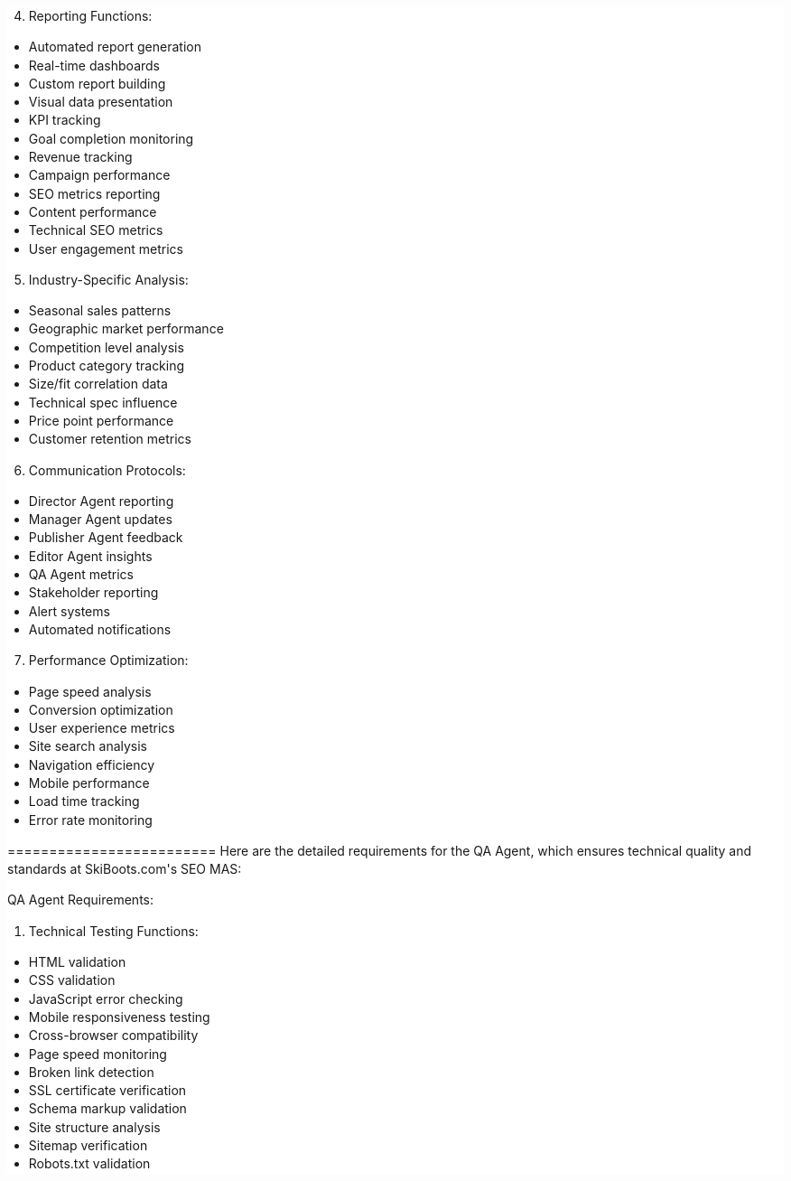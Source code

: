 4. Reporting Functions:
- Automated report generation
- Real-time dashboards
- Custom report building
- Visual data presentation
- KPI tracking
- Goal completion monitoring
- Revenue tracking
- Campaign performance
- SEO metrics reporting
- Content performance
- Technical SEO metrics
- User engagement metrics

5. Industry-Specific Analysis:
- Seasonal sales patterns
- Geographic market performance
- Competition level analysis
- Product category tracking
- Size/fit correlation data
- Technical spec influence
- Price point performance
- Customer retention metrics

6. Communication Protocols:
- Director Agent reporting
- Manager Agent updates
- Publisher Agent feedback
- Editor Agent insights
- QA Agent metrics
- Stakeholder reporting
- Alert systems
- Automated notifications

7. Performance Optimization:
- Page speed analysis
- Conversion optimization
- User experience metrics
- Site search analysis
- Navigation efficiency
- Mobile performance
- Load time tracking
- Error rate monitoring

=========================
Here are the detailed requirements for the QA Agent, which ensures technical quality and standards at SkiBoots.com's SEO MAS:

QA Agent Requirements:

1. Technical Testing Functions:
- HTML validation
- CSS validation
- JavaScript error checking
- Mobile responsiveness testing
- Cross-browser compatibility
- Page speed monitoring
- Broken link detection
- SSL certificate verification
- Schema markup validation
- Site structure analysis
- Sitemap verification
- Robots.txt validation
